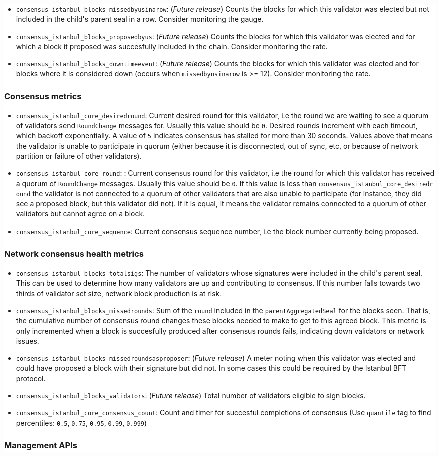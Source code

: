 - `consensus_istanbul_blocks_missedbyusinarow`: (_Future release_) Counts the blocks for which this validator was elected but not included in the child's parent seal in a row.  Consider monitoring the gauge.

- `consensus_istanbul_blocks_proposedbyus`: (_Future release_) Counts the blocks for which this validator was elected and for which a block it proposed was succesfully included in the chain. Consider monitoring the rate.

- `consensus_istanbul_blocks_downtimeevent`: (_Future release_) Counts the blocks for which this validator was elected and for blocks where it is considered down (occurs when `missedbyusinarow` is >= 12). Consider monitoring the rate.

### Consensus metrics

- `consensus_istanbul_core_desiredround`: Current desired round for this validator, i.e the round we are waiting to see a quorum of validators send `RoundChange` messages for. Usually this value should be `0`. Desired rounds increment with each timeout, which backoff exponentially. A value of `5` indicates consensus has stalled for more than 30 seconds. Values above that means the validator is unable to participate in quorum (either because it is disconnected, out of sync, etc, or because of network partition or failure of other validators).

- `consensus_istanbul_core_round`: : Current consensus round for this validator, i.e the round for which this validator has received a quorum of `RoundChange` messages. Usually this value should be `0`. If this value is less than `consensus_istanbul_core_desiredround` the validator is not connected to a quorum of other validators that are also unable to participate (for instance, they did see a proposed block, but this validator did not). If it is equal, it means the validator remains connected to a quorum of other validators but cannot agree on a block.

- `consensus_istanbul_core_sequence`: Current consensus sequence number, i.e the block number currently being proposed.

### Network consensus health metrics

- `consensus_istanbul_blocks_totalsigs`: The number of validators whose signatures were included in the child's parent seal. This can be used to determine how many validators are up and contributing to consensus. If this number falls towards two thirds of validator set size, network block production is at risk.

- `consensus_istanbul_blocks_missedrounds`: Sum of the `round` included in the `parentAggregatedSeal` for the blocks seen. That is, the cumulative number of consensus round changes these blocks needed to make to get to this agreed block. This metric is only incremented when a block is succesfully produced after consensus rounds fails, indicating down validators or network issues.

- `consensus_istanbul_blocks_missedroundsasproposer`: (_Future release_) A meter noting when this validator was elected and could have proposed a block with their signature but did not. In some cases this could be required by the Istanbul BFT protocol.

- `consensus_istanbul_blocks_validators`: (_Future release_) Total number of validators eligible to sign blocks.

- `consensus_istanbul_core_consensus_count`: Count and timer for succesful completions of consensus (Use `quantile` tag to find percentiles: `0.5`, `0.75`, `0.95`, `0.99`, `0.999`)

### Management APIs
